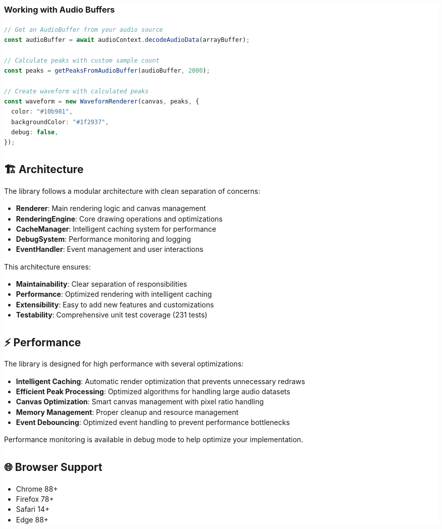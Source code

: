 ### Working with Audio Buffers

```typescript
// Get an AudioBuffer from your audio source
const audioBuffer = await audioContext.decodeAudioData(arrayBuffer);

// Calculate peaks with custom sample count
const peaks = getPeaksFromAudioBuffer(audioBuffer, 2000);

// Create waveform with calculated peaks
const waveform = new WaveformRenderer(canvas, peaks, {
  color: "#10b981",
  backgroundColor: "#1f2937",
  debug: false,
});
```

## 🏗️ Architecture

The library follows a modular architecture with clean separation of concerns:

- **Renderer**: Main rendering logic and canvas management
- **RenderingEngine**: Core drawing operations and optimizations
- **CacheManager**: Intelligent caching system for performance
- **DebugSystem**: Performance monitoring and logging
- **EventHandler**: Event management and user interactions

This architecture ensures:

- **Maintainability**: Clear separation of responsibilities
- **Performance**: Optimized rendering with intelligent caching
- **Extensibility**: Easy to add new features and customizations
- **Testability**: Comprehensive unit test coverage (231 tests)

## ⚡ Performance

The library is designed for high performance with several optimizations:

- **Intelligent Caching**: Automatic render optimization that prevents unnecessary redraws
- **Efficient Peak Processing**: Optimized algorithms for handling large audio datasets
- **Canvas Optimization**: Smart canvas management with pixel ratio handling
- **Memory Management**: Proper cleanup and resource management
- **Event Debouncing**: Optimized event handling to prevent performance bottlenecks

Performance monitoring is available in debug mode to help optimize your implementation.

## 🌐 Browser Support

- Chrome 88+
- Firefox 78+
- Safari 14+
- Edge 88+
